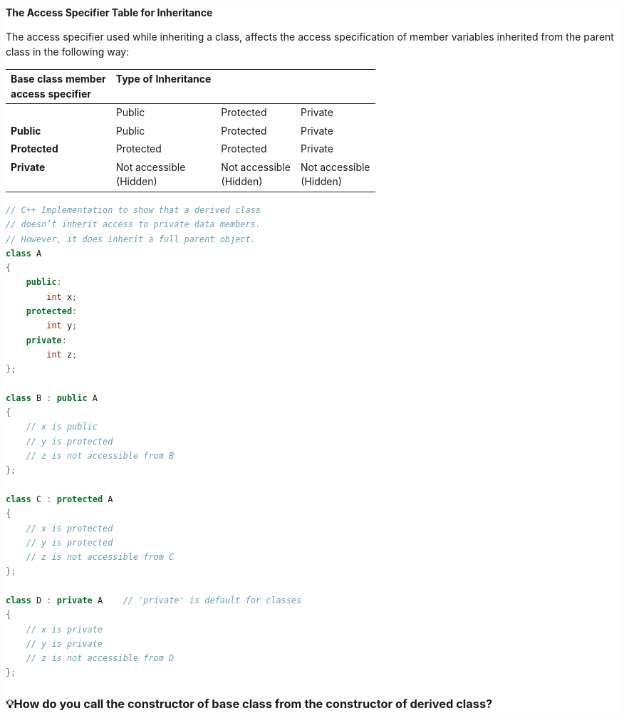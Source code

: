 **The Access Specifier Table for Inheritance**

The access specifier used while inheriting a class, affects the access specification of member variables inherited from the parent class in the following way:

| Base class member<br>access specifier | Type of Inheritance |       |       |
| :---------------------------------- | :------------------ | :---- | :---- |
|                                     | Public              | Protected | Private |
| **Public**                            | Public              | Protected | Private |
| **Protected**                         | Protected           | Protected | Private |
| **Private**                           | Not accessible<br>(Hidden) | Not accessible<br>(Hidden) | Not accessible<br>(Hidden) |

```cpp
// C++ Implementation to show that a derived class
// doesn’t inherit access to private data members.
// However, it does inherit a full parent object.
class A
{
	public:
	    int x;
	protected:
	    int y;
	private:
	    int z;
};
 
class B : public A
{
    // x is public
    // y is protected
    // z is not accessible from B
};
 
class C : protected A
{
    // x is protected
    // y is protected
    // z is not accessible from C
};
 
class D : private A    // 'private' is default for classes
{
    // x is private
    // y is private
    // z is not accessible from D
};
```

### 💡**How do you call the constructor of base class from the constructor of derived class?**
